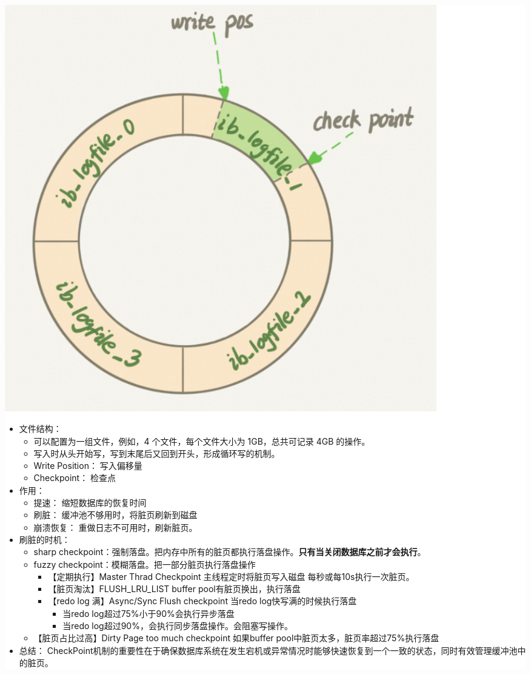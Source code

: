 ![image.png](./assets/1712901797663-d264196b-478a-4f59-8006-2cc59bccdabb-20240422100953632.png)

- 文件结构： 
  - 可以配置为一组文件，例如，4 个文件，每个文件大小为 1GB，总共可记录 4GB 的操作。
  - 写入时从头开始写，写到末尾后又回到开头，形成循环写的机制。
  - Write Position： 写入偏移量
  - Checkpoint： 检查点
- 作用：
  - 提速： 缩短数据库的恢复时间 
  - 刷脏： 缓冲池不够用时，将脏页刷新到磁盘 
  - 崩溃恢复： 重做日志不可用时，刷新脏页。 
- 刷脏的时机： 
  - sharp checkpoint：强制落盘。把内存中所有的脏页都执行落盘操作。**只有当关闭数据库之前才会执行**。
  - fuzzy checkpoint：模糊落盘。把一部分脏页执行落盘操作
    - 【定期执行】Master Thrad Checkpoint 主线程定时将脏页写入磁盘 每秒或每10s执行一次脏页。
    - 【脏页淘汰】FLUSH_LRU_LIST buffer pool有脏页换出，执行落盘
    - 【redo log 满】Async/Sync Flush checkpoint 当redo log快写满的时候执行落盘
      - 当redo log超过75%小于90%会执行异步落盘
      - 当redo log超过90%，会执行同步落盘操作。会阻塞写操作。
  - 【脏页占比过高】Dirty Page too much checkpoint 如果buffer pool中脏页太多，脏页率超过75%执行落盘
- 总结：  CheckPoint机制的重要性在于确保数据库系统在发生宕机或异常情况时能够快速恢复到一个一致的状态，同时有效管理缓冲池中的脏页。
